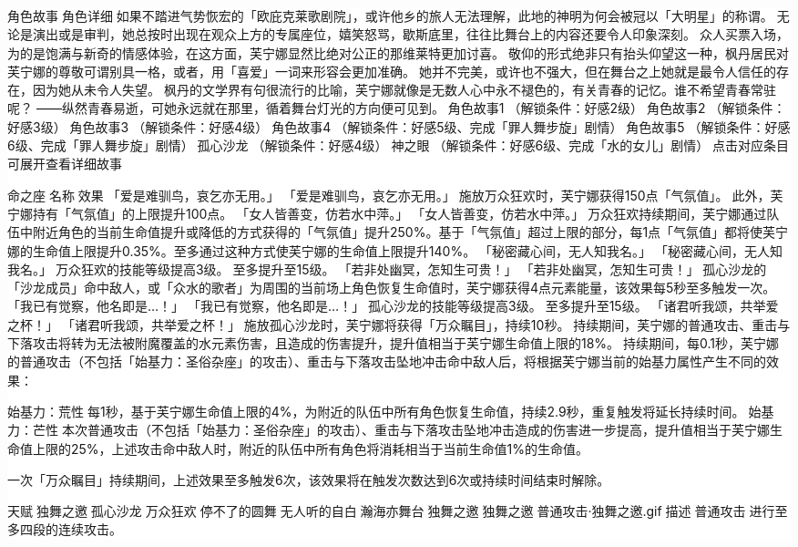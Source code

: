 
角色故事
角色详细
如果不踏进气势恢宏的「欧庇克莱歌剧院」，或许他乡的旅人无法理解，此地的神明为何会被冠以「大明星」的称谓。
无论是演出或是审判，她总按时出现在观众上方的专属座位，嬉笑怒骂，歇斯底里，往往比舞台上的内容还要令人印象深刻。
众人买票入场，为的是饱满与新奇的情感体验，在这方面，芙宁娜显然比绝对公正的那维莱特更加讨喜。
敬仰的形式绝非只有抬头仰望这一种，枫丹居民对芙宁娜的尊敬可谓别具一格，或者，用「喜爱」一词来形容会更加准确。
她并不完美，或许也不强大，但在舞台之上她就是最令人信任的存在，因为她从未令人失望。
枫丹的文学界有句很流行的比喻，芙宁娜就像是无数人心中永不褪色的，有关青春的记忆。谁不希望青春常驻呢？
——纵然青春易逝，可她永远就在那里，循着舞台灯光的方向便可见到。
角色故事1 （解锁条件：好感2级）
角色故事2 （解锁条件：好感3级）
角色故事3 （解锁条件：好感4级）
角色故事4 （解锁条件：好感5级、完成「罪人舞步旋」剧情）
角色故事5 （解锁条件：好感6级、完成「罪人舞步旋」剧情）
孤心沙龙 （解锁条件：好感4级）
神之眼 （解锁条件：好感6级、完成「水的女儿」剧情）
点击对应条目可展开查看详细故事



命之座
名称	效果
「爱是难驯鸟，哀乞亦无用。」  「爱是难驯鸟，哀乞亦无用。」	施放万众狂欢时，芙宁娜获得150点「气氛值」。
此外，芙宁娜持有「气氛值」的上限提升100点。
「女人皆善变，仿若水中萍。」  「女人皆善变，仿若水中萍。」	万众狂欢持续期间，芙宁娜通过队伍中附近角色的当前生命值提升或降低的方式获得的「气氛值」提升250%。基于「气氛值」超过上限的部分，每1点「气氛值」都将使芙宁娜的生命值上限提升0.35%。至多通过这种方式使芙宁娜的生命值上限提升140%。
「秘密藏心间，无人知我名。」  「秘密藏心间，无人知我名。」	万众狂欢的技能等级提高3级。
至多提升至15级。
「若非处幽冥，怎知生可贵！」  「若非处幽冥，怎知生可贵！」	孤心沙龙的「沙龙成员」命中敌人，或「众水的歌者」为周围的当前场上角色恢复生命值时，芙宁娜获得4点元素能量，该效果每5秒至多触发一次。
「我已有觉察，他名即是…！」  「我已有觉察，他名即是…！」	孤心沙龙的技能等级提高3级。
至多提升至15级。
「诸君听我颂，共举爱之杯！」  「诸君听我颂，共举爱之杯！」	施放孤心沙龙时，芙宁娜将获得「万众瞩目」，持续10秒。
持续期间，芙宁娜的普通攻击、重击与下落攻击将转为无法被附魔覆盖的水元素伤害，且造成的伤害提升，提升值相当于芙宁娜生命值上限的18%。
持续期间，每0.1秒，芙宁娜的普通攻击（不包括「始基力：圣俗杂座」的攻击）、重击与下落攻击坠地冲击命中敌人后，将根据芙宁娜当前的始基力属性产生不同的效果：

始基力：荒性
每1秒，基于芙宁娜生命值上限的4%，为附近的队伍中所有角色恢复生命值，持续2.9秒，重复触发将延长持续时间。
始基力：芒性
本次普通攻击（不包括「始基力：圣俗杂座」的攻击）、重击与下落攻击坠地冲击造成的伤害进一步提高，提升值相当于芙宁娜生命值上限的25%，上述攻击命中敌人时，附近的队伍中所有角色将消耗相当于当前生命值1%的生命值。

一次「万众瞩目」持续期间，上述效果至多触发6次，该效果将在触发次数达到6次或持续时间结束时解除。

天赋
独舞之邀
孤心沙龙
万众狂欢
停不了的圆舞
无人听的自白
瀚海亦舞台
独舞之邀  独舞之邀
普通攻击·独舞之邀.gif
描述
普通攻击
进行至多四段的连续攻击。
